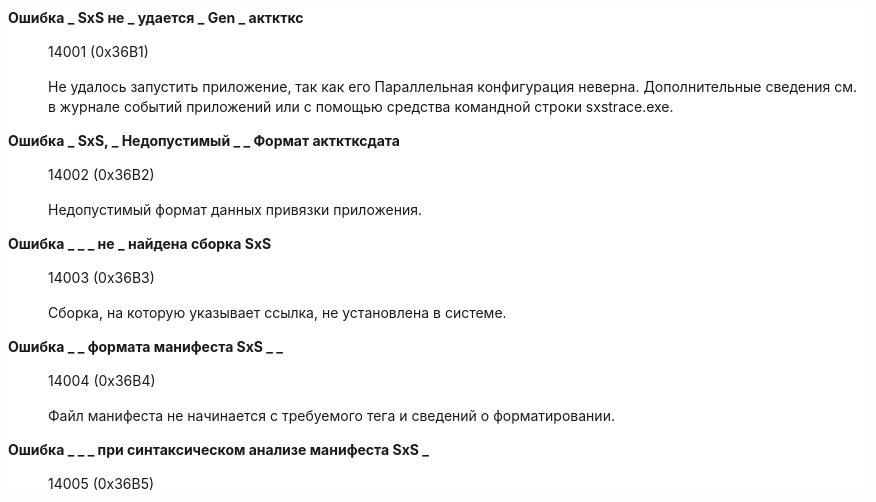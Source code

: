 
</dt> </dl> </dd> <dt>

<span id="ERROR_SXS_CANT_GEN_ACTCTX"></span><span id="error_sxs_cant_gen_actctx"></span>**Ошибка \_ SxS не \_ удается \_ Gen \_ акткткс**
</dt> <dd> <dl> <dt>

14001 (0x36B1)
</dt> <dt>



Не удалось запустить приложение, так как его Параллельная конфигурация неверна. Дополнительные сведения см. в журнале событий приложений или с помощью средства командной строки sxstrace.exe.


</dt> </dl> </dd> <dt>

<span id="ERROR_SXS_INVALID_ACTCTXDATA_FORMAT"></span><span id="error_sxs_invalid_actctxdata_format"></span>**Ошибка \_ SxS, \_ Недопустимый \_ \_ Формат актктксдата**
</dt> <dd> <dl> <dt>

14002 (0x36B2)
</dt> <dt>



Недопустимый формат данных привязки приложения.


</dt> </dl> </dd> <dt>

<span id="ERROR_SXS_ASSEMBLY_NOT_FOUND"></span><span id="error_sxs_assembly_not_found"></span>**Ошибка \_ \_ \_ не \_ найдена сборка SxS**
</dt> <dd> <dl> <dt>

14003 (0x36B3)
</dt> <dt>



Сборка, на которую указывает ссылка, не установлена в системе.


</dt> </dl> </dd> <dt>

<span id="ERROR_SXS_MANIFEST_FORMAT_ERROR"></span><span id="error_sxs_manifest_format_error"></span>**Ошибка \_ \_ формата манифеста SxS \_ \_**
</dt> <dd> <dl> <dt>

14004 (0x36B4)
</dt> <dt>



Файл манифеста не начинается с требуемого тега и сведений о форматировании.


</dt> </dl> </dd> <dt>

<span id="ERROR_SXS_MANIFEST_PARSE_ERROR"></span><span id="error_sxs_manifest_parse_error"></span>**Ошибка \_ \_ \_ при синтаксическом анализе манифеста SxS \_**
</dt> <dd> <dl> <dt>

14005 (0x36B5)
</dt> <dt>
